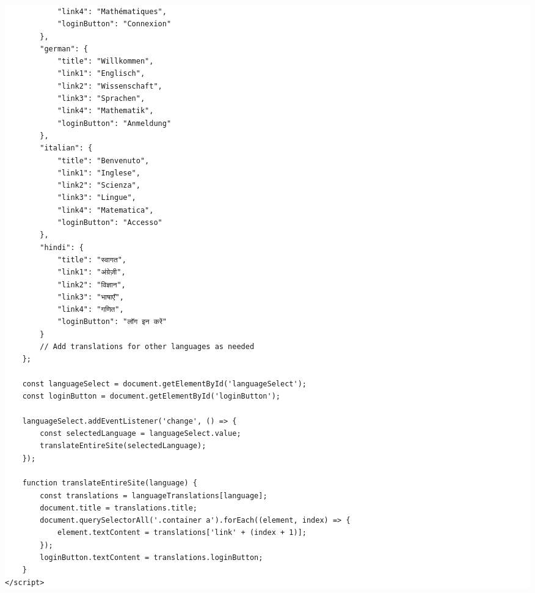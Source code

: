                 "link4": "Mathématiques",
                "loginButton": "Connexion"
            },
            "german": {
                "title": "Willkommen",
                "link1": "Englisch",
                "link2": "Wissenschaft",
                "link3": "Sprachen",
                "link4": "Mathematik",
                "loginButton": "Anmeldung"
            },
            "italian": {
                "title": "Benvenuto",
                "link1": "Inglese",
                "link2": "Scienza",
                "link3": "Lingue",
                "link4": "Matematica",
                "loginButton": "Accesso"
            },
            "hindi": {
                "title": "स्वागत",
                "link1": "अंग्रेज़ी",
                "link2": "विज्ञान",
                "link3": "भाषाएँ",
                "link4": "गणित",
                "loginButton": "लॉग इन करें"
            }
            // Add translations for other languages as needed
        };

        const languageSelect = document.getElementById('languageSelect');
        const loginButton = document.getElementById('loginButton');

        languageSelect.addEventListener('change', () => {
            const selectedLanguage = languageSelect.value;
            translateEntireSite(selectedLanguage);
        });

        function translateEntireSite(language) {
            const translations = languageTranslations[language];
            document.title = translations.title;
            document.querySelectorAll('.container a').forEach((element, index) => {
                element.textContent = translations['link' + (index + 1)];
            });
            loginButton.textContent = translations.loginButton;
        }
    </script>
</body>

</html>
